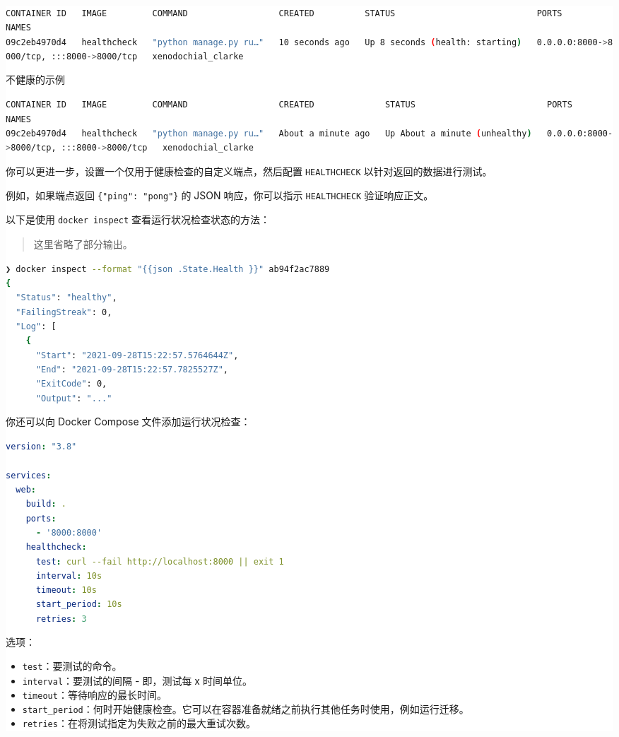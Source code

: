 ```bash
CONTAINER ID   IMAGE         COMMAND                  CREATED          STATUS                            PORTS                                       NAMES
09c2eb4970d4   healthcheck   "python manage.py ru…"   10 seconds ago   Up 8 seconds (health: starting)   0.0.0.0:8000->8000/tcp, :::8000->8000/tcp   xenodochial_clarke
```

不健康的示例

```bash
CONTAINER ID   IMAGE         COMMAND                  CREATED              STATUS                          PORTS                                       NAMES
09c2eb4970d4   healthcheck   "python manage.py ru…"   About a minute ago   Up About a minute (unhealthy)   0.0.0.0:8000->8000/tcp, :::8000->8000/tcp   xenodochial_clarke
```

你可以更进一步，设置一个仅用于健康检查的自定义端点，然后配置 `HEALTHCHECK` 以针对返回的数据进行测试。

例如，如果端点返回 `{"ping": "pong"}` 的 JSON 响应，你可以指示 `HEALTHCHECK` 验证响应正文。

以下是使用 `docker inspect` 查看运行状况检查状态的方法：

> 这里省略了部分输出。

```bash
❯ docker inspect --format "{{json .State.Health }}" ab94f2ac7889
{
  "Status": "healthy",
  "FailingStreak": 0,
  "Log": [
    {
      "Start": "2021-09-28T15:22:57.5764644Z",
      "End": "2021-09-28T15:22:57.7825527Z",
      "ExitCode": 0,
      "Output": "..."
```

你还可以向 Docker Compose 文件添加运行状况检查：

```yml
version: "3.8"

services:
  web:
    build: .
    ports:
      - '8000:8000'
    healthcheck:
      test: curl --fail http://localhost:8000 || exit 1
      interval: 10s
      timeout: 10s
      start_period: 10s
      retries: 3
```

选项：

* `test`：要测试的命令。
* `interval`：要测试的间隔 - 即，测试每 x 时间单位。
* `timeout`：等待响应的最长时间。
* `start_period`：何时开始健康检查。它可以在容器准备就绪之前执行其他任务时使用，例如运行迁移。
* `retries`：在将测试指定为失败之前的最大重试次数。
